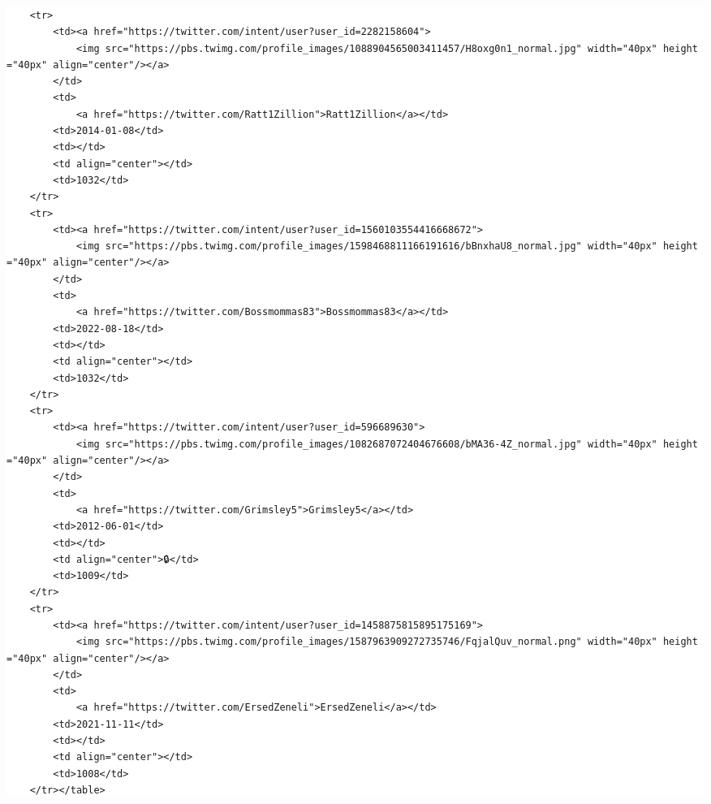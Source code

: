         <tr>
            <td><a href="https://twitter.com/intent/user?user_id=2282158604">
                <img src="https://pbs.twimg.com/profile_images/1088904565003411457/H8oxg0n1_normal.jpg" width="40px" height="40px" align="center"/></a>
            </td>
            <td>
                <a href="https://twitter.com/Ratt1Zillion">Ratt1Zillion</a></td>
            <td>2014-01-08</td>
            <td></td>
            <td align="center"></td>
            <td>1032</td>
        </tr>
        <tr>
            <td><a href="https://twitter.com/intent/user?user_id=1560103554416668672">
                <img src="https://pbs.twimg.com/profile_images/1598468811166191616/bBnxhaU8_normal.jpg" width="40px" height="40px" align="center"/></a>
            </td>
            <td>
                <a href="https://twitter.com/Bossmommas83">Bossmommas83</a></td>
            <td>2022-08-18</td>
            <td></td>
            <td align="center"></td>
            <td>1032</td>
        </tr>
        <tr>
            <td><a href="https://twitter.com/intent/user?user_id=596689630">
                <img src="https://pbs.twimg.com/profile_images/1082687072404676608/bMA36-4Z_normal.jpg" width="40px" height="40px" align="center"/></a>
            </td>
            <td>
                <a href="https://twitter.com/Grimsley5">Grimsley5</a></td>
            <td>2012-06-01</td>
            <td></td>
            <td align="center">🔒</td>
            <td>1009</td>
        </tr>
        <tr>
            <td><a href="https://twitter.com/intent/user?user_id=1458875815895175169">
                <img src="https://pbs.twimg.com/profile_images/1587963909272735746/FqjalQuv_normal.png" width="40px" height="40px" align="center"/></a>
            </td>
            <td>
                <a href="https://twitter.com/ErsedZeneli">ErsedZeneli</a></td>
            <td>2021-11-11</td>
            <td></td>
            <td align="center"></td>
            <td>1008</td>
        </tr></table>
